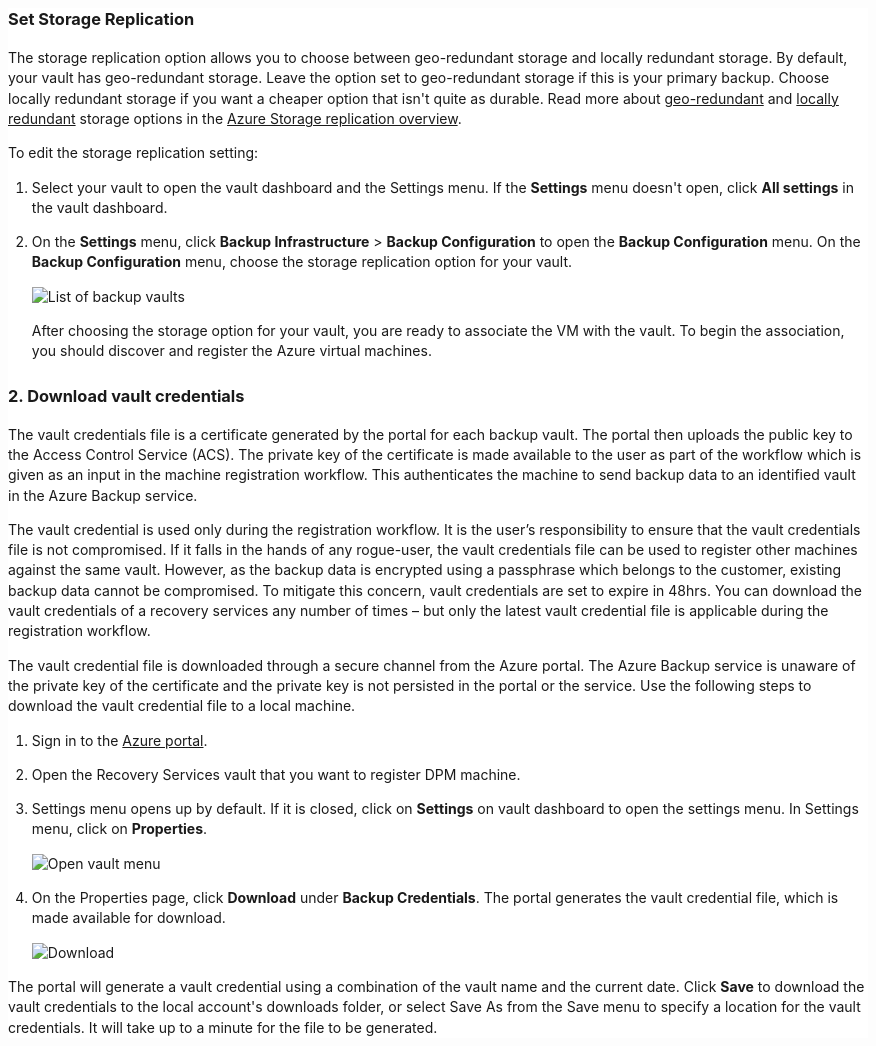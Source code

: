 ### Set Storage Replication
The storage replication option allows you to choose between geo-redundant storage and locally redundant storage. By default, your vault has geo-redundant storage. Leave the option set to geo-redundant storage if this is your primary backup. Choose locally redundant storage if you want a cheaper option that isn't quite as durable. Read more about [geo-redundant](../storage/common/storage-redundancy-grs.md) and [locally redundant](../storage/common/storage-redundancy-lrs.md) storage options in the [Azure Storage replication overview](../storage/common/storage-redundancy.md).

To edit the storage replication setting:

1. Select your vault to open the vault dashboard and the Settings menu. If the **Settings** menu doesn't open, click **All settings** in the vault dashboard.
2. On the **Settings** menu, click **Backup Infrastructure** > **Backup Configuration** to open the **Backup Configuration** menu. On the **Backup Configuration** menu, choose the storage replication option for your vault.

    ![List of backup vaults](./media/backup-azure-vms-first-look-arm/choose-storage-configuration-rs-vault.png)

    After choosing the storage option for your vault, you are ready to associate the VM with the vault. To begin the association, you should discover and register the Azure virtual machines.

### 2. Download vault credentials
The vault credentials file is a certificate generated by the portal for each backup vault. The portal then uploads the public key to the Access Control Service (ACS). The private key of the certificate is made available to the user as part of the workflow which is given as an input in the machine registration workflow. This authenticates the machine to send backup data to an identified vault in the Azure Backup service.

The vault credential is used only during the registration workflow. It is the user’s responsibility to ensure that the vault credentials file is not compromised. If it falls in the hands of any rogue-user, the vault credentials file can be used to register other machines against the same vault. However, as the backup data is encrypted using a passphrase which belongs to the customer, existing backup data cannot be compromised. To mitigate this concern, vault credentials are set to expire in 48hrs. You can download the vault credentials of a recovery services any number of times – but only the latest vault credential file is applicable during the registration workflow.

The vault credential file is downloaded through a secure channel from the Azure portal. The Azure Backup service is unaware of the private key of the certificate and the private key is not persisted in the portal or the service. Use the following steps to download the vault credential file to a local machine.

1. Sign in to the [Azure portal](https://portal.azure.com/).
2. Open the Recovery Services vault that you want to register DPM machine.
3. Settings menu opens up by default. If it is closed, click on **Settings** on vault dashboard to open the settings menu. In Settings menu, click on **Properties**.

    ![Open vault menu](./media/backup-azure-dpm-introduction/vault-settings-dpm.png)
4. On the Properties page, click **Download** under **Backup Credentials**. The  portal generates the vault credential file, which is made available for download.

    ![Download](./media/backup-azure-dpm-introduction/vault-credentials.png)

The portal will generate a vault credential using a combination of the vault name and the current date. Click **Save** to download the vault credentials to the local account's downloads folder, or select Save As from the Save menu to specify a location for the vault credentials. It will take up to a minute for the file to be generated.
